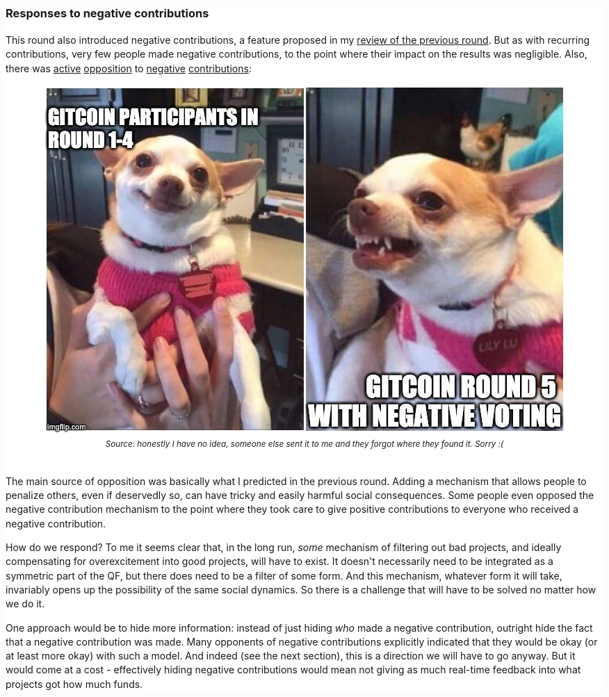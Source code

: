 ### Responses to negative contributions

This round also introduced negative contributions, a feature proposed in my [review of the previous round](https://vitalik.ca/general/2020/01/28/round4.html). But as with recurring contributions, very few people made negative contributions, to the point where their impact on the results was negligible. Also, there was [active](https://twitter.com/evan_van_ness/status/1250152866519621632?s=20) [opposition](https://twitter.com/evan_van_ness/status/1248390335048216576?s=20) to [negative](https://twitter.com/ljxie/status/1250178888946176000?s=20) [contributions](https://twitter.com/josephdelong/status/1250175753372807170?s=20):

<center><img src="/images/round5/meme.jpeg" /><br><small><i>Source: honestly I have no idea, someone else sent it to me and they forgot where they found it. Sorry :(</i></small></center><br>

The main source of opposition was basically what I predicted in the previous round. Adding a mechanism that allows people to penalize others, even if deservedly so, can have tricky and easily harmful social consequences. Some people even opposed the negative contribution mechanism to the point where they took care to give positive contributions to everyone who received a negative contribution.

How do we respond? To me it seems clear that, in the long run, _some_ mechanism of filtering out bad projects, and ideally compensating for overexcitement into good projects, will have to exist. It doesn't necessarily need to be integrated as a symmetric part of the QF, but there does need to be a filter of some form. And this mechanism, whatever form it will take, invariably opens up the possibility of the same social dynamics. So there is a challenge that will have to be solved no matter how we do it.

One approach would be to hide more information: instead of just hiding _who_ made a negative contribution, outright hide the fact that a negative contribution was made. Many opponents of negative contributions explicitly indicated that they would be okay (or at least more okay) with such a model. And indeed (see the next section), this is a direction we will have to go anyway. But it would come at a cost - effectively hiding negative contributions would mean not giving as much real-time feedback into what projects got how much funds.
